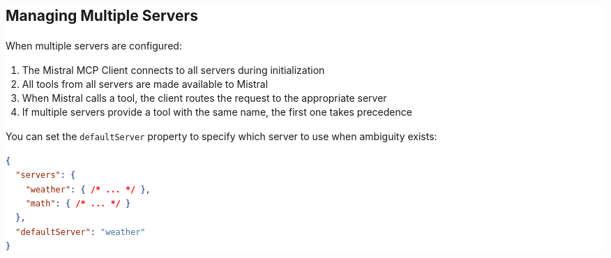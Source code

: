 ## Managing Multiple Servers

When multiple servers are configured:

1. The Mistral MCP Client connects to all servers during initialization
2. All tools from all servers are made available to Mistral
3. When Mistral calls a tool, the client routes the request to the appropriate server
4. If multiple servers provide a tool with the same name, the first one takes precedence

You can set the `defaultServer` property to specify which server to use when ambiguity exists:

```json
{
  "servers": {
    "weather": { /* ... */ },
    "math": { /* ... */ }
  },
  "defaultServer": "weather"
}
```
